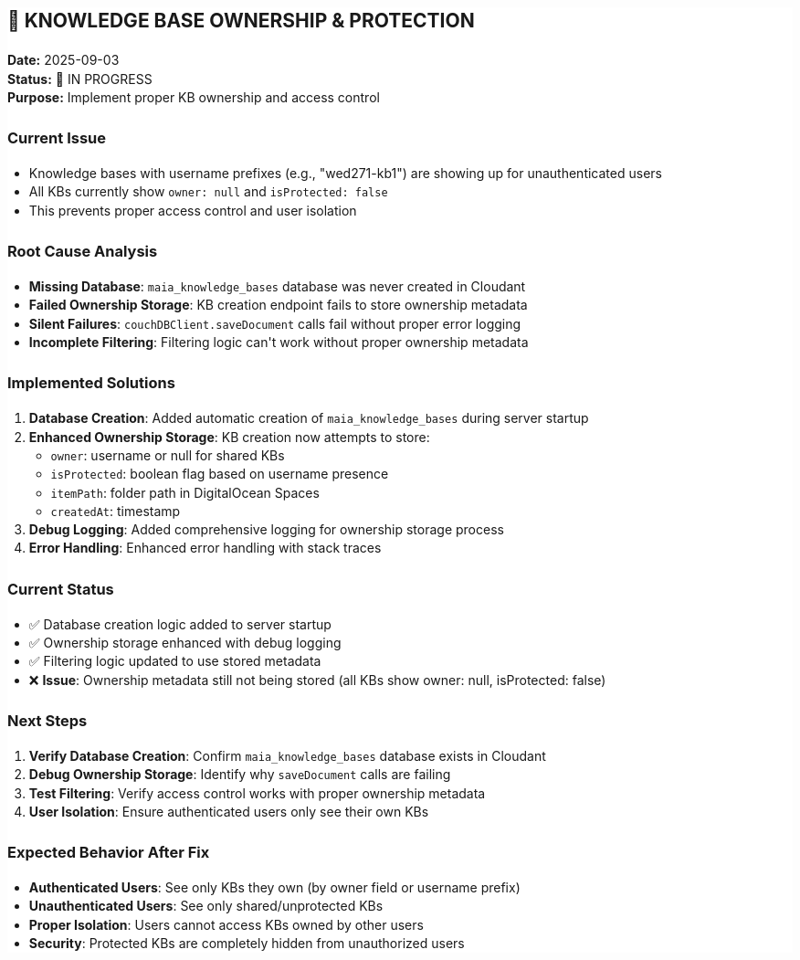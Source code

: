 ## 🔐 KNOWLEDGE BASE OWNERSHIP & PROTECTION

**Date:** 2025-09-03  
**Status:** 🔄 IN PROGRESS  
**Purpose:** Implement proper KB ownership and access control

### **Current Issue**
- Knowledge bases with username prefixes (e.g., "wed271-kb1") are showing up for unauthenticated users
- All KBs currently show `owner: null` and `isProtected: false`
- This prevents proper access control and user isolation

### **Root Cause Analysis**
- **Missing Database**: `maia_knowledge_bases` database was never created in Cloudant
- **Failed Ownership Storage**: KB creation endpoint fails to store ownership metadata
- **Silent Failures**: `couchDBClient.saveDocument` calls fail without proper error logging
- **Incomplete Filtering**: Filtering logic can't work without proper ownership metadata

### **Implemented Solutions**
1. **Database Creation**: Added automatic creation of `maia_knowledge_bases` during server startup
2. **Enhanced Ownership Storage**: KB creation now attempts to store:
   - `owner`: username or null for shared KBs
   - `isProtected`: boolean flag based on username presence
   - `itemPath`: folder path in DigitalOcean Spaces
   - `createdAt`: timestamp
3. **Debug Logging**: Added comprehensive logging for ownership storage process
4. **Error Handling**: Enhanced error handling with stack traces

### **Current Status**
- ✅ Database creation logic added to server startup
- ✅ Ownership storage enhanced with debug logging
- ✅ Filtering logic updated to use stored metadata
- ❌ **Issue**: Ownership metadata still not being stored (all KBs show owner: null, isProtected: false)

### **Next Steps**
1. **Verify Database Creation**: Confirm `maia_knowledge_bases` database exists in Cloudant
2. **Debug Ownership Storage**: Identify why `saveDocument` calls are failing
3. **Test Filtering**: Verify access control works with proper ownership metadata
4. **User Isolation**: Ensure authenticated users only see their own KBs

### **Expected Behavior After Fix**
- **Authenticated Users**: See only KBs they own (by owner field or username prefix)
- **Unauthenticated Users**: See only shared/unprotected KBs
- **Proper Isolation**: Users cannot access KBs owned by other users
- **Security**: Protected KBs are completely hidden from unauthorized users

